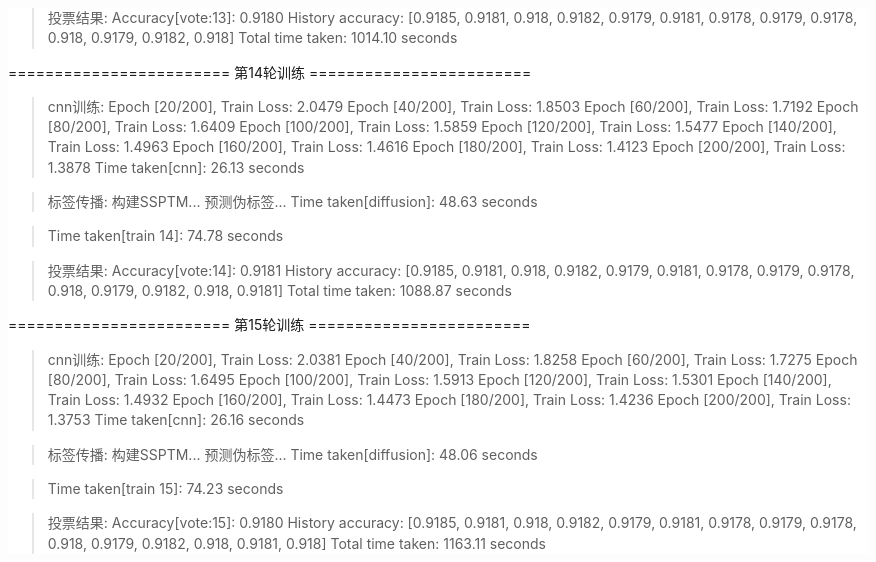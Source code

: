 > 投票结果:
Accuracy[vote:13]: 0.9180
History accuracy: [0.9185, 0.9181, 0.918, 0.9182, 0.9179, 0.9181, 0.9178, 0.9179, 0.9178, 0.918, 0.9179, 0.9182, 0.918]
Total time taken: 1014.10 seconds

======================== 第14轮训练 ========================
> cnn训练:
Epoch [20/200], Train Loss: 2.0479
Epoch [40/200], Train Loss: 1.8503
Epoch [60/200], Train Loss: 1.7192
Epoch [80/200], Train Loss: 1.6409
Epoch [100/200], Train Loss: 1.5859
Epoch [120/200], Train Loss: 1.5477
Epoch [140/200], Train Loss: 1.4963
Epoch [160/200], Train Loss: 1.4616
Epoch [180/200], Train Loss: 1.4123
Epoch [200/200], Train Loss: 1.3878
Time taken[cnn]: 26.13 seconds

> 标签传播:
构建SSPTM...
预测伪标签...
Time taken[diffusion]: 48.63 seconds

> Time taken[train 14]: 74.78 seconds

> 投票结果:
Accuracy[vote:14]: 0.9181
History accuracy: [0.9185, 0.9181, 0.918, 0.9182, 0.9179, 0.9181, 0.9178, 0.9179, 0.9178, 0.918, 0.9179, 0.9182, 0.918, 0.9181]
Total time taken: 1088.87 seconds

======================== 第15轮训练 ========================
> cnn训练:
Epoch [20/200], Train Loss: 2.0381
Epoch [40/200], Train Loss: 1.8258
Epoch [60/200], Train Loss: 1.7275
Epoch [80/200], Train Loss: 1.6495
Epoch [100/200], Train Loss: 1.5913
Epoch [120/200], Train Loss: 1.5301
Epoch [140/200], Train Loss: 1.4932
Epoch [160/200], Train Loss: 1.4473
Epoch [180/200], Train Loss: 1.4236
Epoch [200/200], Train Loss: 1.3753
Time taken[cnn]: 26.16 seconds

> 标签传播:
构建SSPTM...
预测伪标签...
Time taken[diffusion]: 48.06 seconds

> Time taken[train 15]: 74.23 seconds

> 投票结果:
Accuracy[vote:15]: 0.9180
History accuracy: [0.9185, 0.9181, 0.918, 0.9182, 0.9179, 0.9181, 0.9178, 0.9179, 0.9178, 0.918, 0.9179, 0.9182, 0.918, 0.9181, 0.918]
Total time taken: 1163.11 seconds
